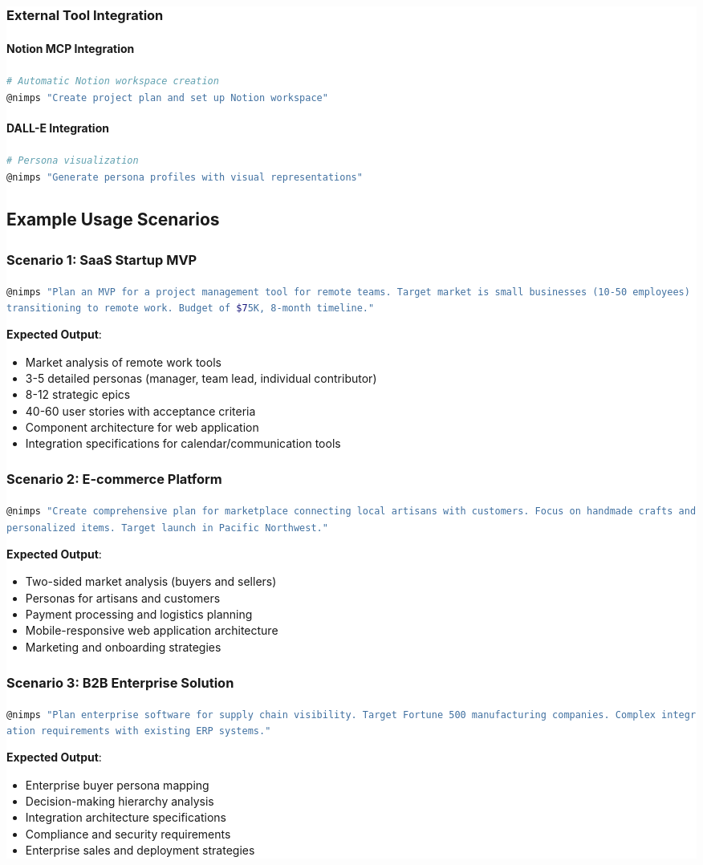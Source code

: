 ### External Tool Integration

#### Notion MCP Integration
```bash
# Automatic Notion workspace creation
@nimps "Create project plan and set up Notion workspace"
```

#### DALL-E Integration
```bash
# Persona visualization
@nimps "Generate persona profiles with visual representations"
```

## Example Usage Scenarios

### Scenario 1: SaaS Startup MVP
```bash
@nimps "Plan an MVP for a project management tool for remote teams. Target market is small businesses (10-50 employees) transitioning to remote work. Budget of $75K, 8-month timeline."
```

**Expected Output**:
- Market analysis of remote work tools
- 3-5 detailed personas (manager, team lead, individual contributor)
- 8-12 strategic epics
- 40-60 user stories with acceptance criteria
- Component architecture for web application
- Integration specifications for calendar/communication tools

### Scenario 2: E-commerce Platform
```bash
@nimps "Create comprehensive plan for marketplace connecting local artisans with customers. Focus on handmade crafts and personalized items. Target launch in Pacific Northwest."
```

**Expected Output**:
- Two-sided market analysis (buyers and sellers)
- Personas for artisans and customers
- Payment processing and logistics planning
- Mobile-responsive web application architecture
- Marketing and onboarding strategies

### Scenario 3: B2B Enterprise Solution
```bash
@nimps "Plan enterprise software for supply chain visibility. Target Fortune 500 manufacturing companies. Complex integration requirements with existing ERP systems."
```

**Expected Output**:
- Enterprise buyer persona mapping
- Decision-making hierarchy analysis
- Integration architecture specifications
- Compliance and security requirements
- Enterprise sales and deployment strategies
